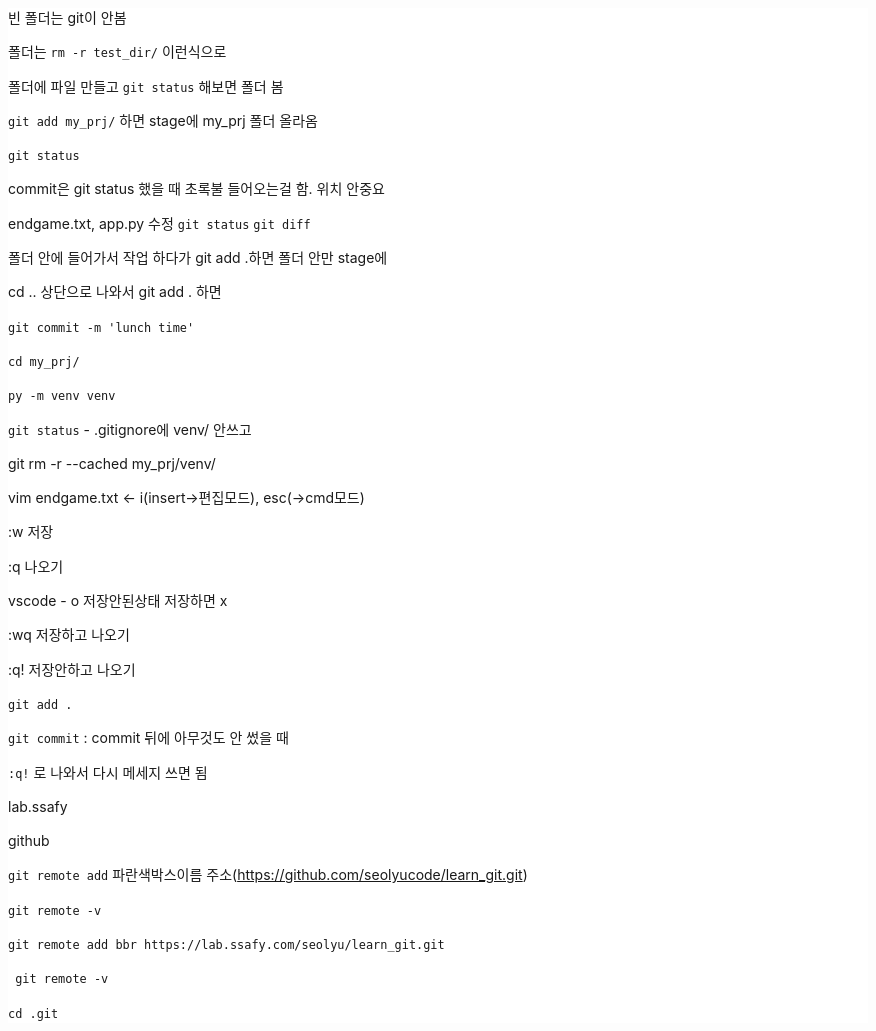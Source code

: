 빈 폴더는 git이 안봄

폴더는 `rm -r test_dir/` 이런식으로

폴더에 파일 만들고 `git status` 해보면 폴더 봄

`git add my_prj/` 하면 stage에 my_prj 폴더 올라옴

`git status` 

commit은 git status 했을 때 초록불 들어오는걸 함. 위치 안중요

endgame.txt, app.py 수정 `git status`  `git diff`

폴더 안에 들어가서 작업 하다가 git add .하면 폴더 안만 stage에

cd .. 상단으로 나와서 git add . 하면 

`git commit -m 'lunch time'`



`cd my_prj/`

`py -m venv venv`

`git status` - .gitignore에 venv/ 안쓰고 

git rm -r --cached my_prj/venv/



vim endgame.txt  <-  i(insert->편집모드), esc(->cmd모드)

:w 저장

:q 나오기

vscode - o 저장안된상태 저장하면 x

:wq 저장하고 나오기

:q! 저장안하고 나오기



`git add .`

`git commit` : commit 뒤에 아무것도 안 썼을 때

`:q!` 로 나와서 다시 메세지 쓰면 됨



lab.ssafy

github

`git remote add` 파란색박스이름 주소(https://github.com/seolyucode/learn_git.git)

`git remote -v`

`git remote add bbr https://lab.ssafy.com/seolyu/learn_git.git`

` git remote -v`

`cd .git`

